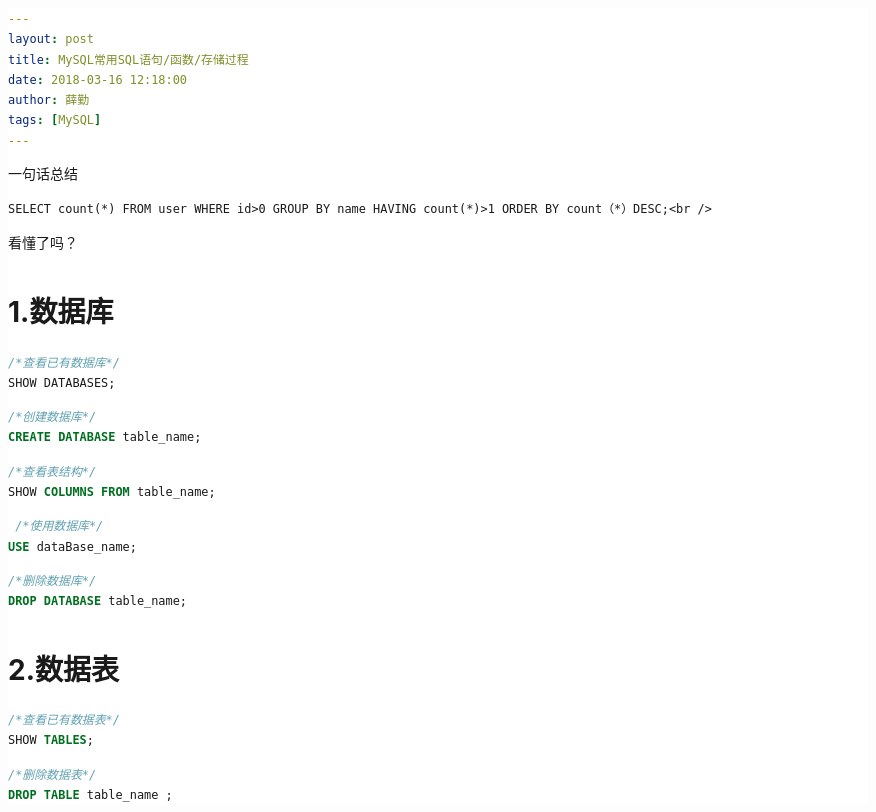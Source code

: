 ```yaml
---
layout: post
title: MySQL常用SQL语句/函数/存储过程
date: 2018-03-16 12:18:00
author: 薛勤
tags: [MySQL]
---
```

一句话总结

```
SELECT count(*) FROM user WHERE id>0 GROUP BY name HAVING count(*)>1 ORDER BY count（*）DESC;<br />
```

看懂了吗？

# 1.数据库

```sql
/*查看已有数据库*/
SHOW DATABASES;
```

```sql
/*创建数据库*/
CREATE DATABASE table_name;
```

```sql
/*查看表结构*/
SHOW COLUMNS FROM table_name;
```

```sql
 /*使用数据库*/
USE dataBase_name;
```

```sql
/*删除数据库*/
DROP DATABASE table_name;
```

# 2.数据表

```sql
/*查看已有数据表*/
SHOW TABLES;
```

```sql
/*删除数据表*/
DROP TABLE table_name ;
```
